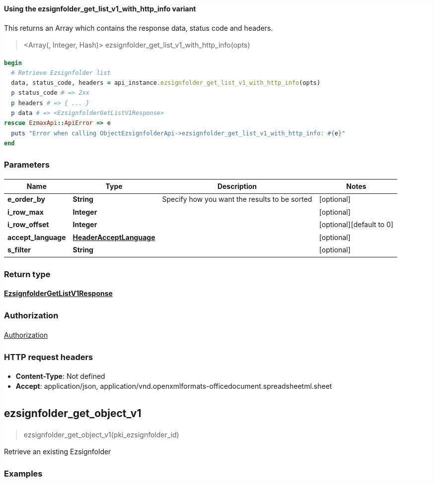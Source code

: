 #### Using the ezsignfolder_get_list_v1_with_http_info variant

This returns an Array which contains the response data, status code and headers.

> <Array(<EzsignfolderGetListV1Response>, Integer, Hash)> ezsignfolder_get_list_v1_with_http_info(opts)

```ruby
begin
  # Retrieve Ezsignfolder list
  data, status_code, headers = api_instance.ezsignfolder_get_list_v1_with_http_info(opts)
  p status_code # => 2xx
  p headers # => { ... }
  p data # => <EzsignfolderGetListV1Response>
rescue EzmaxApi::ApiError => e
  puts "Error when calling ObjectEzsignfolderApi->ezsignfolder_get_list_v1_with_http_info: #{e}"
end
```

### Parameters

| Name | Type | Description | Notes |
| ---- | ---- | ----------- | ----- |
| **e_order_by** | **String** | Specify how you want the results to be sorted | [optional] |
| **i_row_max** | **Integer** |  | [optional] |
| **i_row_offset** | **Integer** |  | [optional][default to 0] |
| **accept_language** | [**HeaderAcceptLanguage**](.md) |  | [optional] |
| **s_filter** | **String** |  | [optional] |

### Return type

[**EzsignfolderGetListV1Response**](EzsignfolderGetListV1Response.md)

### Authorization

[Authorization](../README.md#Authorization)

### HTTP request headers

- **Content-Type**: Not defined
- **Accept**: application/json, application/vnd.openxmlformats-officedocument.spreadsheetml.sheet


## ezsignfolder_get_object_v1

> <EzsignfolderGetObjectV1Response> ezsignfolder_get_object_v1(pki_ezsignfolder_id)

Retrieve an existing Ezsignfolder

### Examples
